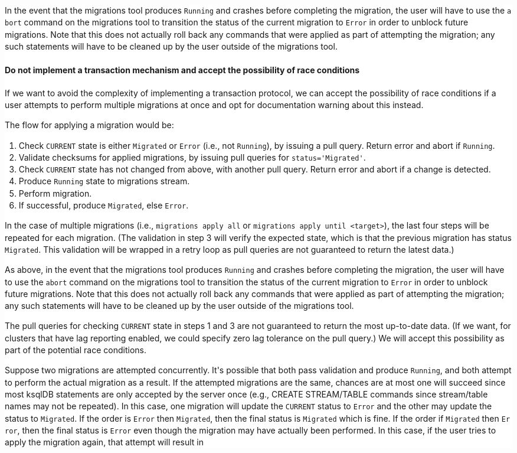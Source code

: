 In the event that the migrations tool produces `Running` and crashes before completing the migration, the user will
have to use the `abort` command on the migrations tool to transition the status of the current migration to `Error`
in order to unblock future migrations. Note that this does not actually roll back any commands that were applied as
part of attempting the migration; any such statements will have to be cleaned up by the user outside of the migrations tool. 

#### Do not implement a transaction mechanism and accept the possibility of race conditions

If we want to avoid the complexity of implementing a transaction protocol, we can accept the possibility
of race conditions if a user attempts to perform multiple migrations at once and opt for documentation
warning about this instead.

The flow for applying a migration would be:
1. Check `CURRENT` state is either `Migrated` or `Error` (i.e., not `Running`), by issuing a pull query. Return error and abort if `Running`.
1. Validate checksums for applied migrations, by issuing pull queries for `status='Migrated'`.
1. Check `CURRENT` state has not changed from above, with another pull query. Return error and abort if a change is detected.
1. Produce `Running` state to migrations stream.
1. Perform migration. 
1. If successful, produce `Migrated`, else `Error`.

In the case of multiple migrations (i.e., `migrations apply all` or `migrations apply until <target>`), the last four
steps will be repeated for each migration. (The validation in step 3 will verify the expected state, which is that the
previous migration has status `Migrated`. This validation will be wrapped in a retry loop as pull queries are not
guaranteed to return the latest data.)

As above, in the event that the migrations tool produces `Running` and crashes before completing the migration, the user will
have to use the `abort` command on the migrations tool to transition the status of the current migration to `Error`
in order to unblock future migrations. Note that this does not actually roll back any commands that were applied as
part of attempting the migration; any such statements will have to be cleaned up by the user outside of the migrations tool. 

The pull queries for checking `CURRENT` state in steps 1 and 3 are not guaranteed to return the most up-to-date data.
(If we want, for clusters that have lag reporting enabled, we could specify zero lag tolerance on the pull query.) 
We will accept this possibility as part of the potential race conditions.

Suppose two migrations are attempted concurrently. It's possible that both pass validation and produce `Running`, and both
attempt to perform the actual migration as a result. If the attempted migrations are the same, chances are at most one
will succeed since most ksqlDB statements are only accepted by the server once (e.g., CREATE STREAM/TABLE commands since
stream/table names may not be repeated). In this case, one migration will update the `CURRENT` status to `Error` and the 
other may update the status to `Migrated`. If the order is `Error` then `Migrated`, then the final status is `Migrated`
which is fine. If the order if `Migrated` then `Error`, then the final status is `Error` even though the migration may
have actually been performed. In this case, if the user tries to apply the migration again, that attempt will result in